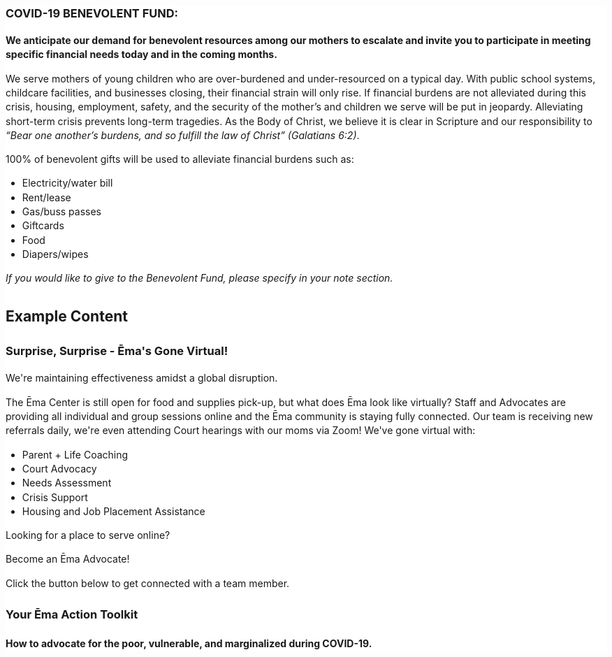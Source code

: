 ### COVID-19 BENEVOLENT FUND:

**We anticipate our demand for benevolent resources among our mothers to
escalate and invite you to participate in meeting specific financial needs today
and in the coming months.**

We serve mothers of young children who are over-burdened and under-resourced on
a typical day. With public school systems, childcare facilities, and businesses
closing, their financial strain will only rise. If financial burdens are not
alleviated during this crisis, housing, employment, safety, and the security of
the mother’s and children we serve will be put in jeopardy. Alleviating
short-term crisis prevents long-term tragedies. As the Body of Christ, we
believe it is clear in Scripture and our responsibility to _“Bear one another’s
burdens, and so fulfill the law of Christ” (Galatians 6:2)_.

100% of benevolent gifts will be used to alleviate financial burdens such as:

- Electricity/water bill
- Rent/lease
- Gas/buss passes
- Giftcards
- Food
- Diapers/wipes

_If you would like to give to the Benevolent Fund, please specify in your note
section._

## Example Content

### Surprise, Surprise - Ēma's Gone Virtual!

We're maintaining effectiveness amidst a global disruption.

The Ēma Center is still open for food and supplies pick-up, but what does Ēma
look like virtually? Staff and Advocates are providing all individual and group
sessions online and the Ēma community is staying fully connected. Our team is
receiving new referrals daily, we're even attending Court hearings with our moms
via Zoom! We've gone virtual with:

- Parent + Life Coaching
- Court Advocacy
- Needs Assessment
- Crisis Support
- Housing and Job Placement Assistance

Looking for a place to serve online?

Become an Ēma Advocate!

Click the button below to get connected with a team member.

### Your Ēma Action Toolkit

#### How to advocate for the poor, vulnerable, and marginalized during COVID-19.

